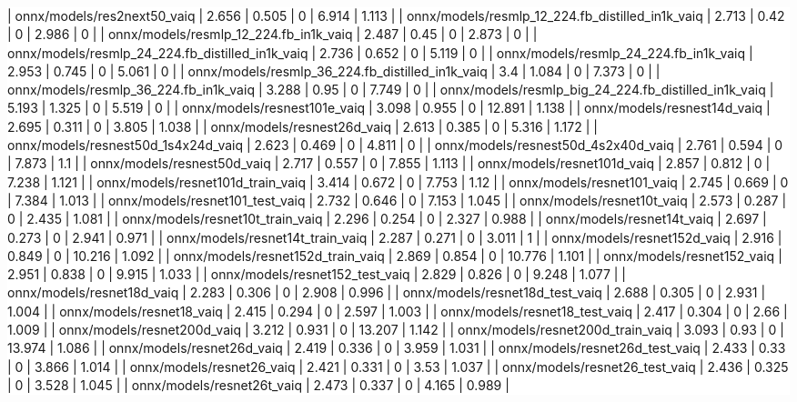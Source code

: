 | onnx/models/res2next50_vaiq                                        |       2.656 |         0.505 |            0 |          6.914 |       1.113 |
| onnx/models/resmlp_12_224.fb_distilled_in1k_vaiq                   |       2.713 |         0.42  |            0 |          2.986 |       0     |
| onnx/models/resmlp_12_224.fb_in1k_vaiq                             |       2.487 |         0.45  |            0 |          2.873 |       0     |
| onnx/models/resmlp_24_224.fb_distilled_in1k_vaiq                   |       2.736 |         0.652 |            0 |          5.119 |       0     |
| onnx/models/resmlp_24_224.fb_in1k_vaiq                             |       2.953 |         0.745 |            0 |          5.061 |       0     |
| onnx/models/resmlp_36_224.fb_distilled_in1k_vaiq                   |       3.4   |         1.084 |            0 |          7.373 |       0     |
| onnx/models/resmlp_36_224.fb_in1k_vaiq                             |       3.288 |         0.95  |            0 |          7.749 |       0     |
| onnx/models/resmlp_big_24_224.fb_distilled_in1k_vaiq               |       5.193 |         1.325 |            0 |          5.519 |       0     |
| onnx/models/resnest101e_vaiq                                       |       3.098 |         0.955 |            0 |         12.891 |       1.138 |
| onnx/models/resnest14d_vaiq                                        |       2.695 |         0.311 |            0 |          3.805 |       1.038 |
| onnx/models/resnest26d_vaiq                                        |       2.613 |         0.385 |            0 |          5.316 |       1.172 |
| onnx/models/resnest50d_1s4x24d_vaiq                                |       2.623 |         0.469 |            0 |          4.811 |       0     |
| onnx/models/resnest50d_4s2x40d_vaiq                                |       2.761 |         0.594 |            0 |          7.873 |       1.1   |
| onnx/models/resnest50d_vaiq                                        |       2.717 |         0.557 |            0 |          7.855 |       1.113 |
| onnx/models/resnet101d_vaiq                                        |       2.857 |         0.812 |            0 |          7.238 |       1.121 |
| onnx/models/resnet101d_train_vaiq                                  |       3.414 |         0.672 |            0 |          7.753 |       1.12  |
| onnx/models/resnet101_vaiq                                         |       2.745 |         0.669 |            0 |          7.384 |       1.013 |
| onnx/models/resnet101_test_vaiq                                    |       2.732 |         0.646 |            0 |          7.153 |       1.045 |
| onnx/models/resnet10t_vaiq                                         |       2.573 |         0.287 |            0 |          2.435 |       1.081 |
| onnx/models/resnet10t_train_vaiq                                   |       2.296 |         0.254 |            0 |          2.327 |       0.988 |
| onnx/models/resnet14t_vaiq                                         |       2.697 |         0.273 |            0 |          2.941 |       0.971 |
| onnx/models/resnet14t_train_vaiq                                   |       2.287 |         0.271 |            0 |          3.011 |       1     |
| onnx/models/resnet152d_vaiq                                        |       2.916 |         0.849 |            0 |         10.216 |       1.092 |
| onnx/models/resnet152d_train_vaiq                                  |       2.869 |         0.854 |            0 |         10.776 |       1.101 |
| onnx/models/resnet152_vaiq                                         |       2.951 |         0.838 |            0 |          9.915 |       1.033 |
| onnx/models/resnet152_test_vaiq                                    |       2.829 |         0.826 |            0 |          9.248 |       1.077 |
| onnx/models/resnet18d_vaiq                                         |       2.283 |         0.306 |            0 |          2.908 |       0.996 |
| onnx/models/resnet18d_test_vaiq                                    |       2.688 |         0.305 |            0 |          2.931 |       1.004 |
| onnx/models/resnet18_vaiq                                          |       2.415 |         0.294 |            0 |          2.597 |       1.003 |
| onnx/models/resnet18_test_vaiq                                     |       2.417 |         0.304 |            0 |          2.66  |       1.009 |
| onnx/models/resnet200d_vaiq                                        |       3.212 |         0.931 |            0 |         13.207 |       1.142 |
| onnx/models/resnet200d_train_vaiq                                  |       3.093 |         0.93  |            0 |         13.974 |       1.086 |
| onnx/models/resnet26d_vaiq                                         |       2.419 |         0.336 |            0 |          3.959 |       1.031 |
| onnx/models/resnet26d_test_vaiq                                    |       2.433 |         0.33  |            0 |          3.866 |       1.014 |
| onnx/models/resnet26_vaiq                                          |       2.421 |         0.331 |            0 |          3.53  |       1.037 |
| onnx/models/resnet26_test_vaiq                                     |       2.436 |         0.325 |            0 |          3.528 |       1.045 |
| onnx/models/resnet26t_vaiq                                         |       2.473 |         0.337 |            0 |          4.165 |       0.989 |